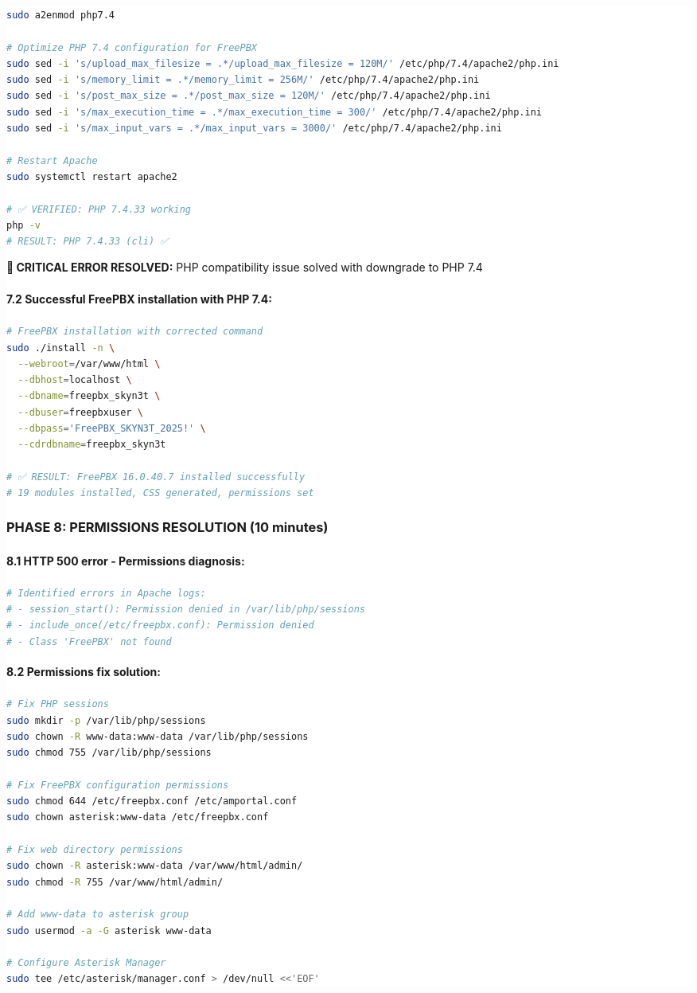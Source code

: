 ```bash
sudo a2enmod php7.4

# Optimize PHP 7.4 configuration for FreePBX
sudo sed -i 's/upload_max_filesize = .*/upload_max_filesize = 120M/' /etc/php/7.4/apache2/php.ini
sudo sed -i 's/memory_limit = .*/memory_limit = 256M/' /etc/php/7.4/apache2/php.ini
sudo sed -i 's/post_max_size = .*/post_max_size = 120M/' /etc/php/7.4/apache2/php.ini
sudo sed -i 's/max_execution_time = .*/max_execution_time = 300/' /etc/php/7.4/apache2/php.ini
sudo sed -i 's/max_input_vars = .*/max_input_vars = 3000/' /etc/php/7.4/apache2/php.ini

# Restart Apache
sudo systemctl restart apache2

# ✅ VERIFIED: PHP 7.4.33 working
php -v
# RESULT: PHP 7.4.33 (cli) ✅
```

**🚨 CRITICAL ERROR RESOLVED:** PHP compatibility issue solved with downgrade to PHP 7.4

#### **7.2 Successful FreePBX installation with PHP 7.4:**
```bash
# FreePBX installation with corrected command
sudo ./install -n \
  --webroot=/var/www/html \
  --dbhost=localhost \
  --dbname=freepbx_skyn3t \
  --dbuser=freepbxuser \
  --dbpass='FreePBX_SKYN3T_2025!' \
  --cdrdbname=freepbx_skyn3t

# ✅ RESULT: FreePBX 16.0.40.7 installed successfully
# 19 modules installed, CSS generated, permissions set
```

### **PHASE 8: PERMISSIONS RESOLUTION (10 minutes)**

#### **8.1 HTTP 500 error - Permissions diagnosis:**
```bash
# Identified errors in Apache logs:
# - session_start(): Permission denied in /var/lib/php/sessions
# - include_once(/etc/freepbx.conf): Permission denied
# - Class 'FreePBX' not found
```

#### **8.2 Permissions fix solution:**
```bash
# Fix PHP sessions
sudo mkdir -p /var/lib/php/sessions
sudo chown -R www-data:www-data /var/lib/php/sessions
sudo chmod 755 /var/lib/php/sessions

# Fix FreePBX configuration permissions
sudo chmod 644 /etc/freepbx.conf /etc/amportal.conf
sudo chown asterisk:www-data /etc/freepbx.conf

# Fix web directory permissions
sudo chown -R asterisk:www-data /var/www/html/admin/
sudo chmod -R 755 /var/www/html/admin/

# Add www-data to asterisk group
sudo usermod -a -G asterisk www-data

# Configure Asterisk Manager
sudo tee /etc/asterisk/manager.conf > /dev/null <<'EOF'
```